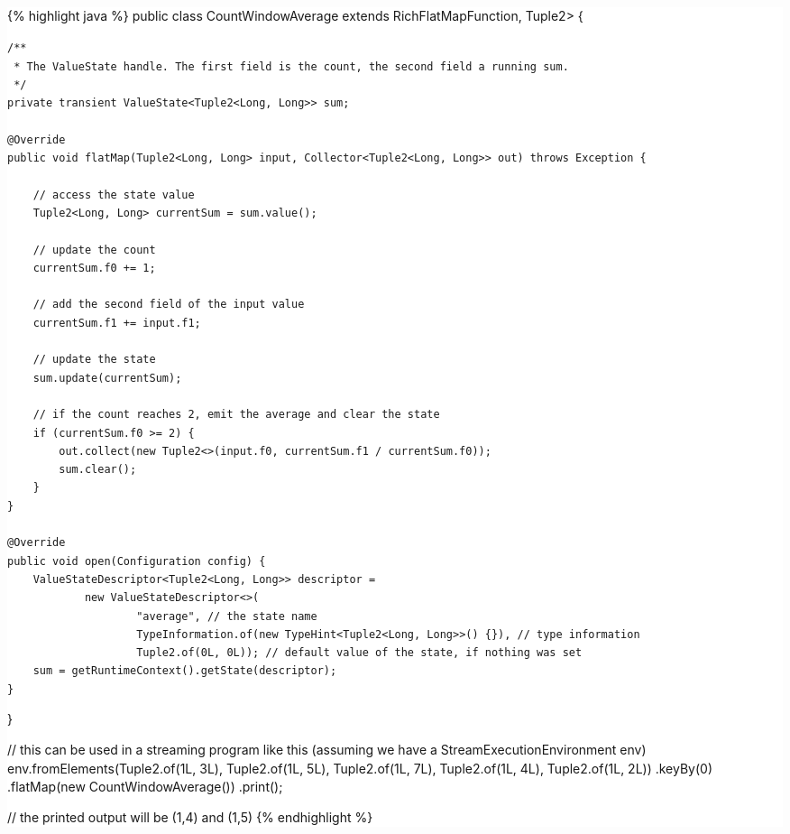 <div class="codetabs" markdown="1">
<div data-lang="java" markdown="1">
{% highlight java %}
public class CountWindowAverage extends RichFlatMapFunction<Tuple2<Long, Long>, Tuple2<Long, Long>> {

    /**
     * The ValueState handle. The first field is the count, the second field a running sum.
     */
    private transient ValueState<Tuple2<Long, Long>> sum;

    @Override
    public void flatMap(Tuple2<Long, Long> input, Collector<Tuple2<Long, Long>> out) throws Exception {

        // access the state value
        Tuple2<Long, Long> currentSum = sum.value();

        // update the count
        currentSum.f0 += 1;

        // add the second field of the input value
        currentSum.f1 += input.f1;

        // update the state
        sum.update(currentSum);

        // if the count reaches 2, emit the average and clear the state
        if (currentSum.f0 >= 2) {
            out.collect(new Tuple2<>(input.f0, currentSum.f1 / currentSum.f0));
            sum.clear();
        }
    }

    @Override
    public void open(Configuration config) {
        ValueStateDescriptor<Tuple2<Long, Long>> descriptor =
                new ValueStateDescriptor<>(
                        "average", // the state name
                        TypeInformation.of(new TypeHint<Tuple2<Long, Long>>() {}), // type information
                        Tuple2.of(0L, 0L)); // default value of the state, if nothing was set
        sum = getRuntimeContext().getState(descriptor);
    }
}

// this can be used in a streaming program like this (assuming we have a StreamExecutionEnvironment env)
env.fromElements(Tuple2.of(1L, 3L), Tuple2.of(1L, 5L), Tuple2.of(1L, 7L), Tuple2.of(1L, 4L), Tuple2.of(1L, 2L))
        .keyBy(0)
        .flatMap(new CountWindowAverage())
        .print();

// the printed output will be (1,4) and (1,5)
{% endhighlight %}
</div>
